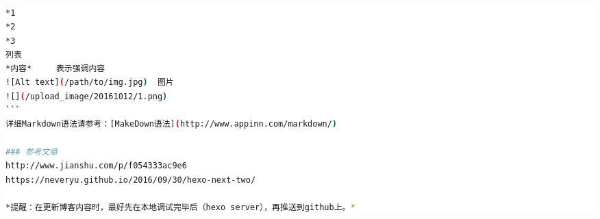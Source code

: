 ````bash
*1
*2
*3
列表
*内容*     表示强调内容
![Alt text](/path/to/img.jpg)  图片
![](/upload_image/20161012/1.png)
```
详细Markdown语法请参考：[MakeDown语法](http://www.appinn.com/markdown/)

### 参考文章
http://www.jianshu.com/p/f054333ac9e6
https://neveryu.github.io/2016/09/30/hexo-next-two/

*提醒：在更新博客内容时，最好先在本地调试完毕后（hexo server），再推送到github上。*
